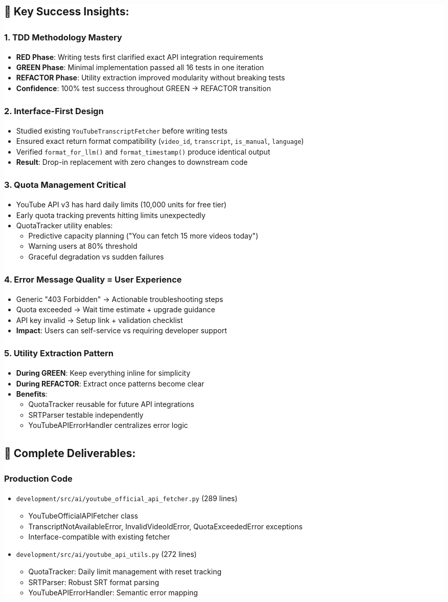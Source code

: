 ## 💎 **Key Success Insights:**

### 1. **TDD Methodology Mastery**
- **RED Phase**: Writing tests first clarified exact API integration requirements
- **GREEN Phase**: Minimal implementation passed all 16 tests in one iteration
- **REFACTOR Phase**: Utility extraction improved modularity without breaking tests
- **Confidence**: 100% test success throughout GREEN → REFACTOR transition

### 2. **Interface-First Design**
- Studied existing `YouTubeTranscriptFetcher` before writing tests
- Ensured exact return format compatibility (`video_id`, `transcript`, `is_manual`, `language`)
- Verified `format_for_llm()` and `format_timestamp()` produce identical output
- **Result**: Drop-in replacement with zero changes to downstream code

### 3. **Quota Management Critical**
- YouTube API v3 has hard daily limits (10,000 units for free tier)
- Early quota tracking prevents hitting limits unexpectedly
- QuotaTracker utility enables:
  * Predictive capacity planning ("You can fetch 15 more videos today")
  * Warning users at 80% threshold
  * Graceful degradation vs sudden failures

### 4. **Error Message Quality = User Experience**
- Generic "403 Forbidden" → Actionable troubleshooting steps
- Quota exceeded → Wait time estimate + upgrade guidance
- API key invalid → Setup link + validation checklist
- **Impact**: Users can self-service vs requiring developer support

### 5. **Utility Extraction Pattern**
- **During GREEN**: Keep everything inline for simplicity
- **During REFACTOR**: Extract once patterns become clear
- **Benefits**:
  * QuotaTracker reusable for future API integrations
  * SRTParser testable independently
  * YouTubeAPIErrorHandler centralizes error logic

## 📁 **Complete Deliverables:**

### Production Code
- `development/src/ai/youtube_official_api_fetcher.py` (289 lines)
  * YouTubeOfficialAPIFetcher class
  * TranscriptNotAvailableError, InvalidVideoIdError, QuotaExceededError exceptions
  * Interface-compatible with existing fetcher

- `development/src/ai/youtube_api_utils.py` (272 lines)
  * QuotaTracker: Daily limit management with reset tracking
  * SRTParser: Robust SRT format parsing
  * YouTubeAPIErrorHandler: Semantic error mapping
